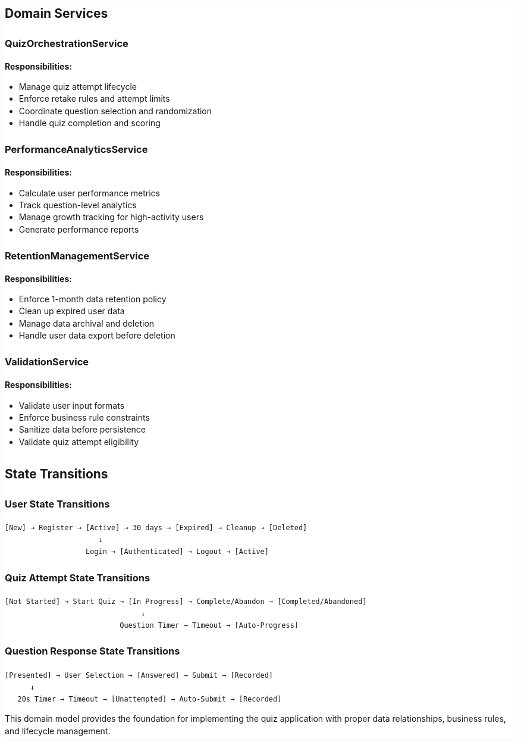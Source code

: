 ## Domain Services

### QuizOrchestrationService
**Responsibilities:**
- Manage quiz attempt lifecycle
- Enforce retake rules and attempt limits
- Coordinate question selection and randomization
- Handle quiz completion and scoring

### PerformanceAnalyticsService
**Responsibilities:**
- Calculate user performance metrics
- Track question-level analytics
- Manage growth tracking for high-activity users
- Generate performance reports

### RetentionManagementService
**Responsibilities:**
- Enforce 1-month data retention policy
- Clean up expired user data
- Manage data archival and deletion
- Handle user data export before deletion

### ValidationService
**Responsibilities:**
- Validate user input formats
- Enforce business rule constraints
- Sanitize data before persistence
- Validate quiz attempt eligibility

## State Transitions

### User State Transitions
```
[New] → Register → [Active] → 30 days → [Expired] → Cleanup → [Deleted]
                      ↓
                   Login → [Authenticated] → Logout → [Active]
```

### Quiz Attempt State Transitions
```
[Not Started] → Start Quiz → [In Progress] → Complete/Abandon → [Completed/Abandoned]
                                ↓
                           Question Timer → Timeout → [Auto-Progress]
```

### Question Response State Transitions
```
[Presented] → User Selection → [Answered] → Submit → [Recorded]
      ↓
   20s Timer → Timeout → [Unattempted] → Auto-Submit → [Recorded]
```

This domain model provides the foundation for implementing the quiz application with proper data relationships, business rules, and lifecycle management.